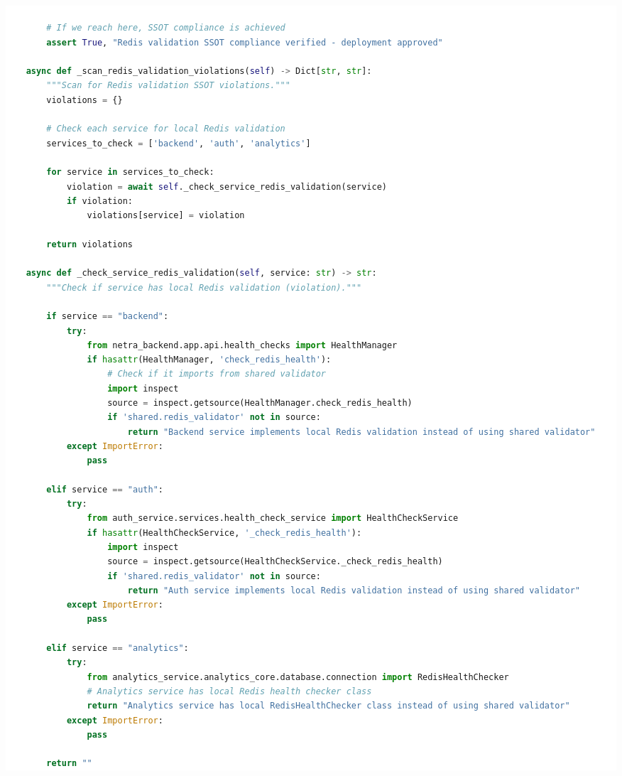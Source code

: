 ```python
        
        # If we reach here, SSOT compliance is achieved
        assert True, "Redis validation SSOT compliance verified - deployment approved"

    async def _scan_redis_validation_violations(self) -> Dict[str, str]:
        """Scan for Redis validation SSOT violations."""
        violations = {}
        
        # Check each service for local Redis validation
        services_to_check = ['backend', 'auth', 'analytics']
        
        for service in services_to_check:
            violation = await self._check_service_redis_validation(service)
            if violation:
                violations[service] = violation
                
        return violations

    async def _check_service_redis_validation(self, service: str) -> str:
        """Check if service has local Redis validation (violation)."""
        
        if service == "backend":
            try:
                from netra_backend.app.api.health_checks import HealthManager
                if hasattr(HealthManager, 'check_redis_health'):
                    # Check if it imports from shared validator
                    import inspect
                    source = inspect.getsource(HealthManager.check_redis_health)
                    if 'shared.redis_validator' not in source:
                        return "Backend service implements local Redis validation instead of using shared validator"
            except ImportError:
                pass
                
        elif service == "auth":
            try:
                from auth_service.services.health_check_service import HealthCheckService
                if hasattr(HealthCheckService, '_check_redis_health'):
                    import inspect
                    source = inspect.getsource(HealthCheckService._check_redis_health)
                    if 'shared.redis_validator' not in source:
                        return "Auth service implements local Redis validation instead of using shared validator"
            except ImportError:
                pass
                
        elif service == "analytics":
            try:
                from analytics_service.analytics_core.database.connection import RedisHealthChecker
                # Analytics service has local Redis health checker class
                return "Analytics service has local RedisHealthChecker class instead of using shared validator"
            except ImportError:
                pass
        
        return ""
```
